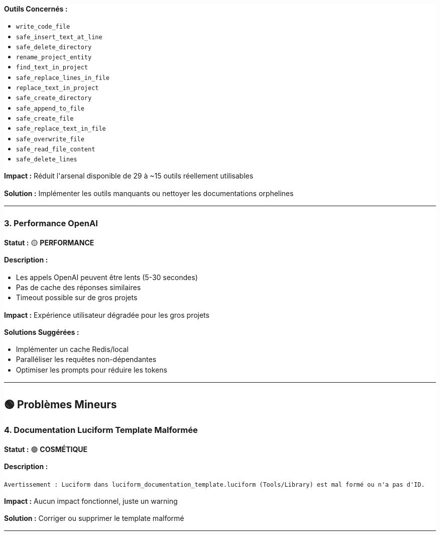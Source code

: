 **Outils Concernés :**
- `write_code_file`
- `safe_insert_text_at_line`
- `safe_delete_directory`
- `rename_project_entity`
- `find_text_in_project`
- `safe_replace_lines_in_file`
- `replace_text_in_project`
- `safe_create_directory`
- `safe_append_to_file`
- `safe_create_file`
- `safe_replace_text_in_file`
- `safe_overwrite_file`
- `safe_read_file_content`
- `safe_delete_lines`

**Impact :** Réduit l'arsenal disponible de 29 à ~15 outils réellement utilisables

**Solution :** Implémenter les outils manquants ou nettoyer les documentations orphelines

---

### **3. Performance OpenAI**
**Statut :** 🟡 **PERFORMANCE**

**Description :**
- Les appels OpenAI peuvent être lents (5-30 secondes)
- Pas de cache des réponses similaires
- Timeout possible sur de gros projets

**Impact :** Expérience utilisateur dégradée pour les gros projets

**Solutions Suggérées :**
- Implémenter un cache Redis/local
- Paralléliser les requêtes non-dépendantes
- Optimiser les prompts pour réduire les tokens

---

## 🟢 **Problèmes Mineurs**

### **4. Documentation Luciform Template Malformée**
**Statut :** 🟢 **COSMÉTIQUE**

**Description :**
```
Avertissement : Luciform dans luciform_documentation_template.luciform (Tools/Library) est mal formé ou n'a pas d'ID.
```

**Impact :** Aucun impact fonctionnel, juste un warning

**Solution :** Corriger ou supprimer le template malformé

---
